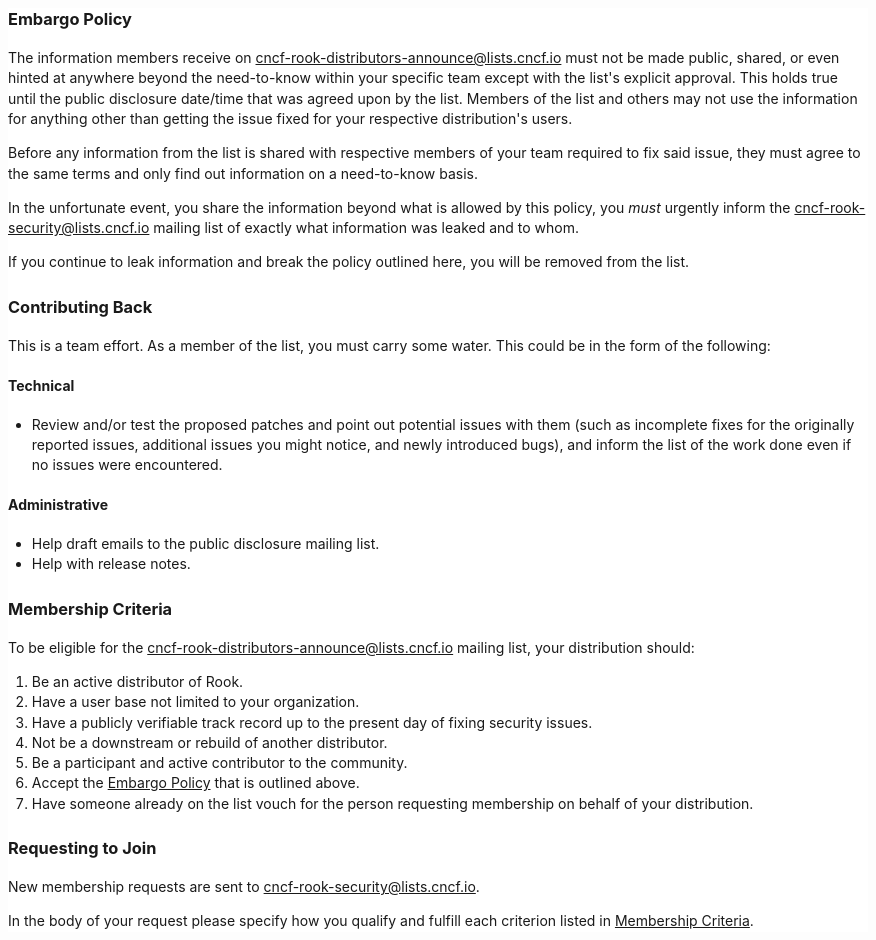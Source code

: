 ### Embargo Policy

The information members receive on cncf-rook-distributors-announce@lists.cncf.io must not be made public,
shared, or even hinted at anywhere beyond the need-to-know within your specific team except with
the list's explicit approval. This holds true until the public disclosure date/time that was agreed
upon by the list. Members of the list and others may not use the information for anything other than
getting the issue fixed for your respective distribution's users.

Before any information from the list is shared with respective members of your team required to fix
said issue, they must agree to the same terms and only find out information on a need-to-know basis.

In the unfortunate event, you share the information beyond what is allowed by this policy, you _must_
urgently inform the [cncf-rook-security@lists.cncf.io](mailto:cncf-rook-security@lists.cncf.io) mailing list of exactly what
information was leaked and to whom.

If you continue to leak information and break the policy outlined here, you will be removed from the
list.

### Contributing Back

This is a team effort. As a member of the list, you must carry some water. This could be in the form
of the following:

#### Technical

- Review and/or test the proposed patches and point out potential issues with them (such as
  incomplete fixes for the originally reported issues, additional issues you might notice, and newly
  introduced bugs), and inform the list of the work done even if no issues were encountered.

#### Administrative

- Help draft emails to the public disclosure mailing list.
- Help with release notes.

### Membership Criteria

To be eligible for the cncf-rook-distributors-announce@lists.cncf.io mailing list, your distribution
should:

1. Be an active distributor of Rook.
2. Have a user base not limited to your organization.
3. Have a publicly verifiable track record up to the present day of fixing security issues.
4. Not be a downstream or rebuild of another distributor.
5. Be a participant and active contributor to the community.
6. Accept the [Embargo Policy](#embargo-policy) that is outlined above.
7. Have someone already on the list vouch for the person requesting membership on behalf of your
   distribution.

### Requesting to Join

New membership requests are sent to [cncf-rook-security@lists.cncf.io](mailto:cncf-rook-security@lists.cncf.io).

In the body of your request please specify how you qualify and fulfill each criterion listed in
[Membership Criteria](#membership-criteria).
